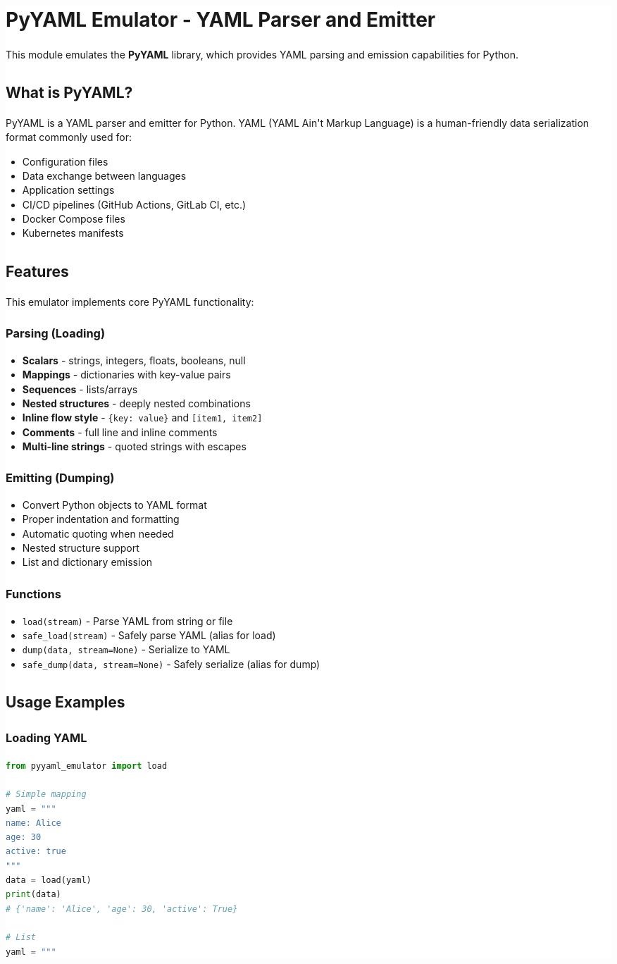 # PyYAML Emulator - YAML Parser and Emitter

This module emulates the **PyYAML** library, which provides YAML parsing and emission capabilities for Python.

## What is PyYAML?

PyYAML is a YAML parser and emitter for Python. YAML (YAML Ain't Markup Language) is a human-friendly data serialization format commonly used for:
- Configuration files
- Data exchange between languages
- Application settings
- CI/CD pipelines (GitHub Actions, GitLab CI, etc.)
- Docker Compose files
- Kubernetes manifests

## Features

This emulator implements core PyYAML functionality:

### Parsing (Loading)
- **Scalars** - strings, integers, floats, booleans, null
- **Mappings** - dictionaries with key-value pairs
- **Sequences** - lists/arrays
- **Nested structures** - deeply nested combinations
- **Inline flow style** - `{key: value}` and `[item1, item2]`
- **Comments** - full line and inline comments
- **Multi-line strings** - quoted strings with escapes

### Emitting (Dumping)
- Convert Python objects to YAML format
- Proper indentation and formatting
- Automatic quoting when needed
- Nested structure support
- List and dictionary emission

### Functions
- `load(stream)` - Parse YAML from string or file
- `safe_load(stream)` - Safely parse YAML (alias for load)
- `dump(data, stream=None)` - Serialize to YAML
- `safe_dump(data, stream=None)` - Safely serialize (alias for dump)

## Usage Examples

### Loading YAML

```python
from pyyaml_emulator import load

# Simple mapping
yaml = """
name: Alice
age: 30
active: true
"""
data = load(yaml)
print(data)
# {'name': 'Alice', 'age': 30, 'active': True}

# List
yaml = """
```